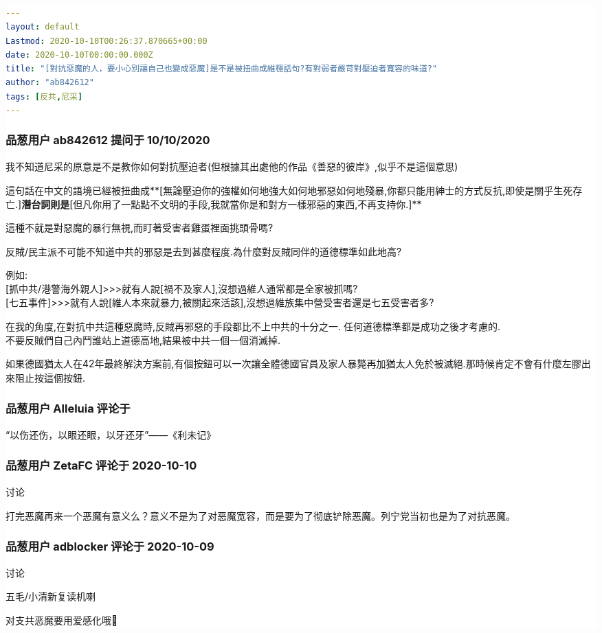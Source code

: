 ```yaml
---
layout: default
Lastmod: 2020-10-10T00:26:37.870665+00:00
date: 2020-10-10T00:00:00.000Z
title: "[對抗惡魔的人，要小心別讓自己也變成惡魔]是不是被扭曲成維穩話句?有對弱者嚴苛對壓迫者寬容的味道?"
author: "ab842612"
tags: [反共,尼采]
---
```



### 品葱用户 **ab842612** 提问于 10/10/2020
    
我不知道尼采的原意是不是教你如何對抗壓迫者(但根據其出處他的作品《善惡的彼岸》,似乎不是這個意思)  
  
這句話在中文的語境已經被扭曲成**\[無論壓迫你的強權如何地強大如何地邪惡如何地殘暴,你都只能用紳士的方式反抗,即使是關乎生死存亡.\]**潛台詞則是**\[但凡你用了一點點不文明的手段,我就當你是和對方一樣邪惡的東西,不再支持你.\]**  
  
這種不就是對惡魔的暴行無視,而盯著受害者雞蛋裡面挑頭骨嗎?  
  
  
反賊/民主派不可能不知道中共的邪惡是去到甚麼程度.為什麼對反賊同伴的道德標準如此地高?   
  
例如:  
\[抓中共/港警海外親人\]>>>就有人說\[禍不及家人\],沒想過維人通常都是全家被抓嗎?  
\[七五事件\]>>>就有人說\[維人本來就暴力,被關起來活該\],沒想過維族集中營受害者還是七五受害者多?  
  
  
在我的角度,在對抗中共這種惡魔時,反賊再邪惡的手段都比不上中共的十分之一. 任何道德標準都是成功之後才考慮的.  
不要反賊們自己內鬥誰站上道德高地,結果被中共一個一個消滅掉.  
  
  
  
如果德國猶太人在42年最終解決方案前,有個按鈕可以一次讓全體德國官員及家人暴斃再加猶太人免於被滅絕.那時候肯定不會有什麼左膠出來阻止按這個按鈕.
    
                

### 品葱用户 **Alleluia** 评论于 
        
“以伤还伤，以眼还眼，以牙还牙”——《利未记》
        
                

### 品葱用户 **ZetaFC** 评论于 2020-10-10
讨论

        
打完恶魔再来一个恶魔有意义么？意义不是为了对恶魔宽容，而是要为了彻底铲除恶魔。列宁党当初也是为了对抗恶魔。
        
                

### 品葱用户 **adblocker** 评论于 2020-10-09
讨论

        
五毛/小清新复读机喇   
  
对支共恶魔要用爱感化哦💋
        
                
